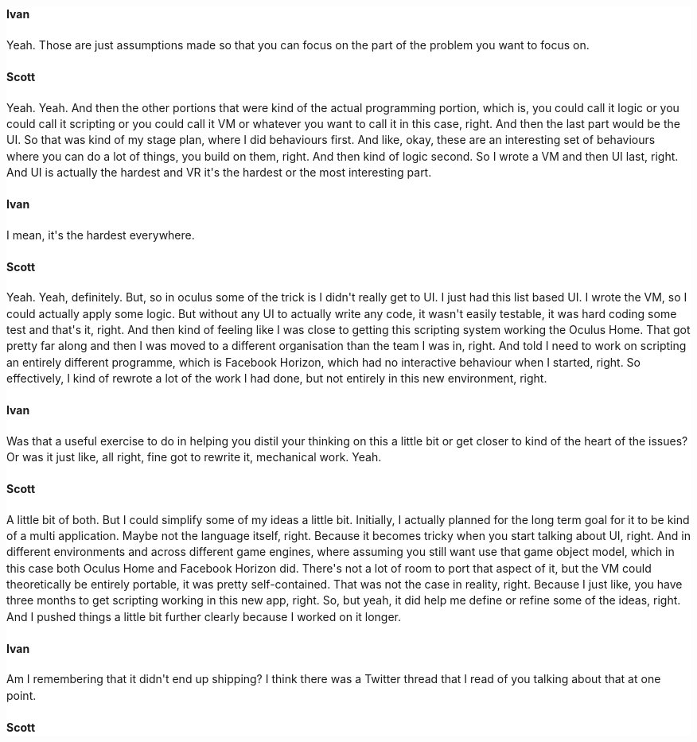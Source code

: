 #### Ivan

Yeah. Those are just assumptions made so that you can focus on the part of the problem you want to focus on.

#### Scott

Yeah. Yeah. And then the other portions that were kind of the actual programming portion, which is, you could call it logic or you could call it scripting or you could call it VM or whatever you want to call it in this case, right. And then the last part would be the UI. So that was kind of my stage plan, where I did behaviours first. And like, okay, these are an interesting set of behaviours where you can do a lot of things, you build on them, right. And then kind of logic second. So I wrote a VM and then UI last, right. And UI is actually the hardest and VR it's the hardest or the most interesting part.

#### Ivan

I mean, it's the hardest everywhere.

#### Scott

Yeah. Yeah, definitely. But, so in oculus some of the trick is I didn't really get to UI. I just had this list based UI. I wrote the VM, so I could actually apply some logic. But without any UI to actually write any code, it wasn't easily testable, it was hard coding some test and that's it, right. And then kind of feeling like I was close to getting this scripting system working the Oculus Home. That got pretty far along and then I was moved to a different organisation than the team I was in, right. And told I need to work on scripting an entirely different programme, which is Facebook Horizon, which had no interactive behaviour when I started, right. So effectively, I kind of rewrote a lot of the work I had done, but not entirely in this new environment, right.

#### Ivan

Was that a useful exercise to do in helping you distil your thinking on this a little bit or get closer to kind of the heart of the issues? Or was it just like, all right, fine got to rewrite it, mechanical work. Yeah.

#### Scott

A little bit of both. But I could simplify some of my ideas a little bit. Initially, I actually planned for the long term goal for it to be kind of a multi application. Maybe not the language itself, right. Because it becomes tricky when you start talking about UI, right. And in different environments and across different game engines, where assuming you still want use that game object model, which in this case both Oculus Home and Facebook Horizon did. There's not a lot of room to port that aspect of it, but the VM could theoretically be entirely portable, it was pretty self-contained. That was not the case in reality, right. Because I just like, you have three months to get scripting working in this new app, right. So, but yeah, it did help me define or refine some of the ideas, right. And I pushed things a little bit further clearly because I worked on it longer.

#### Ivan

Am I remembering that it didn't end up shipping? I think there was a Twitter thread that I read of you talking about that at one point.

#### Scott
